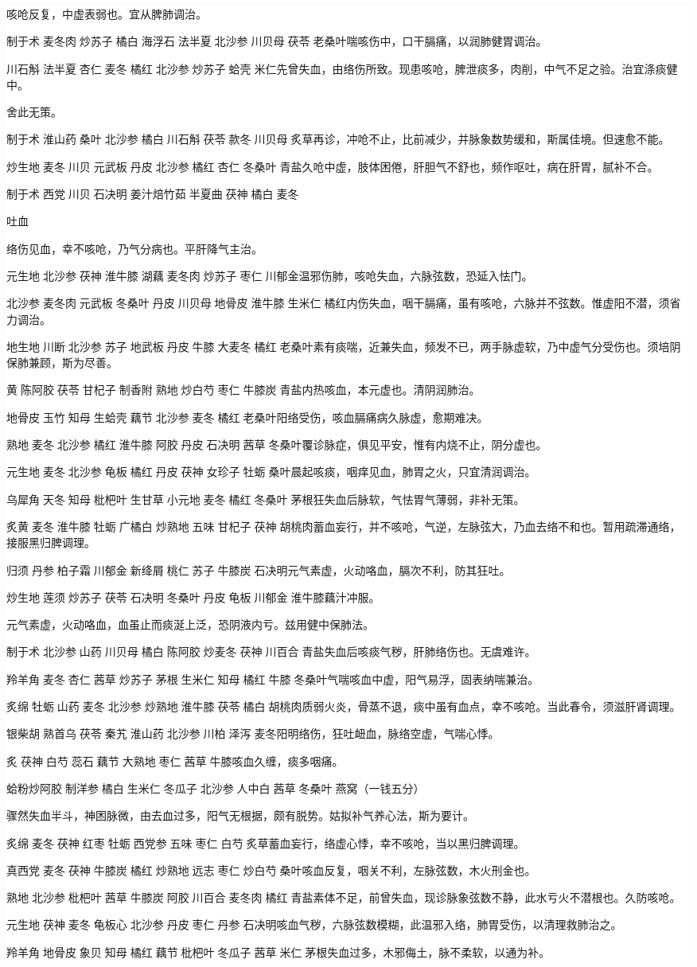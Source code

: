 咳呛反复，中虚表弱也。宜从脾肺调治。  

制于术 麦冬肉 炒苏子 橘白 海浮石 法半夏 北沙参 川贝母 茯苓 老桑叶喘咳伤中，口干膈痛，以润肺健胃调治。  

川石斛 法半夏 杏仁 麦冬 橘红 北沙参 炒苏子 蛤壳 米仁先曾失血，由络伤所致。现患咳呛，脾泄痰多，肉削，中气不足之验。治宜涤痰健中。  

舍此无策。  

制于术 淮山药 桑叶 北沙参 橘白 川石斛 茯苓 款冬 川贝母 炙草再诊，冲呛不止，比前减少，并脉象数势缓和，斯属佳境。但速愈不能。  

炒生地 麦冬 川贝 元武板 丹皮 北沙参 橘红 杏仁 冬桑叶 青盐久呛中虚，肢体困倦，肝胆气不舒也，频作呕吐，病在肝胃，腻补不合。  

制于术 西党 川贝 石决明 姜汁焙竹茹 半夏曲 茯神 橘白 麦冬  

吐血  

络伤见血，幸不咳呛，乃气分病也。平肝降气主治。  

元生地 北沙参 茯神 淮牛膝 湖藕 麦冬肉 炒苏子 枣仁 川郁金温邪伤肺，咳呛失血，六脉弦数，恐延入怯门。  

北沙参 麦冬肉 元武板 冬桑叶 丹皮 川贝母 地骨皮 淮牛膝 生米仁 橘红内伤失血，咽干膈痛，虽有咳呛，六脉并不弦数。惟虚阳不潜，须省力调治。  

地生地 川断 北沙参 苏子 地武板 丹皮 牛膝 大麦冬 橘红 老桑叶素有痰喘，近兼失血，频发不已，两手脉虚软，乃中虚气分受伤也。须培阴保肺兼顾，斯为尽善。  

黄 陈阿胶 茯苓 甘杞子 制香附 熟地 炒白芍 枣仁 牛膝炭 青盐内热咳血，本元虚也。清阴润肺治。  

地骨皮 玉竹 知母 生蛤壳 藕节 北沙参 麦冬 橘红 老桑叶阳络受伤，咳血膈痛病久脉虚，愈期难决。  

熟地 麦冬 北沙参 橘红 淮牛膝 阿胶 丹皮 石决明 茜草 冬桑叶覆诊脉症，俱见平安，惟有内烧不止，阴分虚也。  

元生地 麦冬 北沙参 龟板 橘红 丹皮 茯神 女珍子 牡蛎 桑叶晨起咳痰，咽痒见血，肺胃之火，只宜清润调治。  

乌犀角 天冬 知母 枇杷叶 生甘草 小元地 麦冬 橘红 冬桑叶 茅根狂失血后脉软，气怯胃气薄弱，非补无策。  

炙黄 麦冬 淮牛膝 牡蛎 广橘白 炒熟地 五味 甘杞子 茯神 胡桃肉蓄血妄行，并不咳呛，气逆，左脉弦大，乃血去络不和也。暂用疏滞通络，接服黑归脾调理。  

归须 丹参 柏子霜 川郁金 新绛屑 桃仁 苏子 牛膝炭 石决明元气素虚，火动咯血，膈次不利，防其狂吐。  

炒生地 莲须 炒苏子 茯苓 石决明 冬桑叶 丹皮 龟板 川郁金 淮牛膝藕汁冲服。  

元气素虚，火动咯血，血虽止而痰涎上泛，恐阴液内亏。兹用健中保肺法。  

制于术 北沙参 山药 川贝母 橘白 陈阿胶 炒麦冬 茯神 川百合 青盐失血后咳痰气秽，肝肺络伤也。无虞难许。  

羚羊角 麦冬 杏仁 茜草 炒苏子 茅根 生米仁 知母 橘红 牛膝 冬桑叶气喘咳血中虚，阳气易浮，固表纳喘兼治。  

炙绵 牡蛎 山药 麦冬 北沙参 炒熟地 淮牛膝 茯苓 橘白 胡桃肉质弱火炎，骨蒸不退，痰中虽有血点，幸不咳呛。当此春令，须滋肝肾调理。  

银柴胡 熟首乌 茯苓 秦艽 淮山药 北沙参 川柏 泽泻 麦冬阳明络伤，狂吐衄血，脉络空虚，气喘心悸。  

炙 茯神 白芍 蕊石 藕节 大熟地 枣仁 茜草 牛膝咳血久缠，痰多咽痛。  

蛤粉炒阿胶 制洋参 橘白 生米仁 冬瓜子 北沙参 人中白 茜草 冬桑叶 燕窝（一钱五分）  

骤然失血半斗，神困脉微，由去血过多，阳气无根据，颇有脱势。姑拟补气养心法，斯为要计。  

炙绵 麦冬 茯神 红枣 牡蛎 西党参 五味 枣仁 白芍 炙草蓄血妄行，络虚心悸，幸不咳呛，当以黑归脾调理。  

真西党 麦冬 茯神 牛膝炭 橘红 炒熟地 远志 枣仁 炒白芍 桑叶咳血反复，咽关不利，左脉弦数，木火刑金也。  

熟地 北沙参 枇杷叶 茜草 牛膝炭 阿胶 川百合 麦冬肉 橘红 青盐素体不足，前曾失血，现诊脉象弦数不静，此水亏火不潜根也。久防咳呛。  

元生地 茯神 麦冬 龟板心 北沙参 丹皮 枣仁 丹参 石决明咳血气秽，六脉弦数模糊，此温邪入络，肺胃受伤，以清理救肺治之。  

羚羊角 地骨皮 象贝 知母 橘红 藕节 枇杷叶 冬瓜子 茜草 米仁 茅根失血过多，木邪侮土，脉不柔软，以通为补。  
